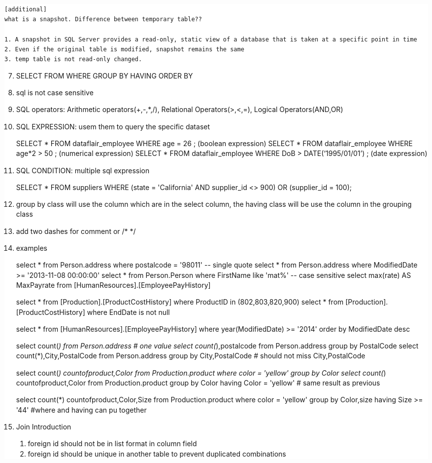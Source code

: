     [additional]
    what is a snapshot. Difference between temporary table??

    1. A snapshot in SQL Server provides a read-only, static view of a database that is taken at a specific point in time
    2. Even if the original table is modified, snapshot remains the same
    3. temp table is not read-only changed.






7. SELECT FROM WHERE GROUP BY HAVING ORDER BY
8. sql is not case sensitive 
9. SQL operators: Arithmetic operators(+,-,*,/), Relational Operators(>,<,=), Logical Operators(AND,OR)
10. SQL EXPRESSION: usem them to query the specific dataset

    SELECT * FROM dataflair_employee WHERE age = 26 ; (boolean expression)
    SELECT * FROM dataflair_employee WHERE age*2 > 50 ; (numerical expression)
    SELECT * FROM dataflair_employee WHERE DoB > DATE(‘1995/01/01’) ;  (date expression)

11. SQL CONDITION: multiple sql expression

    SELECT *  FROM suppliers WHERE (state = 'California' AND supplier_id <> 900) OR (supplier_id = 100);

12. group by class will use the column which are in the select column, the having class will be use the column in the grouping class
13. add two dashes for comment or /* */
14. examples

    select * from Person.address where postalcode = '98011'  -- single quote
    select * from Person.address where ModifiedDate >= '2013-11-08 00:00:00'
    select * from Person.Person where FirstName like 'mat%' -- case sensitive
    select max(rate) AS MaxPayrate from [HumanResources].[EmployeePayHistory]
    
    select * from [Production].[ProductCostHistory] where ProductID in (802,803,820,900)
    select * from [Production].[ProductCostHistory] where EndDate is not null
    
    select * from [HumanResources].[EmployeePayHistory] where  year(ModifiedDate) >= '2014' order by ModifiedDate desc
    
    select count(*) from Person.address # one value
    select count(*),postalcode from Person.address group by PostalCode
    select count(*),City,PostalCode from Person.address group by City,PostalCode # should not miss City,PostalCode


    select count(*) countofproduct,Color from Production.product where color = 'yellow' group by Color
    select count(*) countofproduct,Color from Production.product group by Color having Color = 'yellow' # same result as previous

    select count(*) countofproduct,Color,Size from Production.product where color = 'yellow' group by Color,size having Size >= '44' #where and having can pu together
    
15. Join Introduction

    1. foreign id should not be in list format in column field
    2. foreign id should be unique in another table to prevent duplicated combinations
